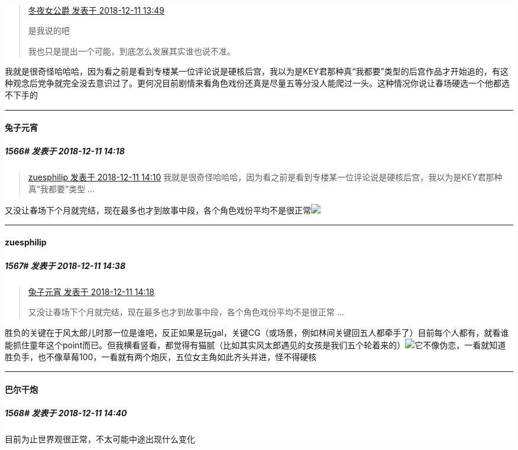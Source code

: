 

<blockquote><a href="httphttps://bbs.saraba1st.com/2b/forum.php?mod=redirect&amp;goto=findpost&amp;pid=41906701&amp;ptid=1552818" target="_blank">冬夜女公爵 发表于 2018-12-11 13:49</a>

是我说的吧


我也只是提出一个可能，到底怎么发展其实谁也说不准。</blockquote>
我就是很奇怪哈哈哈，因为看之前是看到专楼某一位评论说是硬核后宫，我以为是KEY君那种真“我都要”类型的后宫作品才开始追的，有这种观念后党争就完全没去意识过了。更何况目前剧情来看角色戏份还真是尽量五等分没人能爬过一头。这种情况你说让春场硬选一个他都选不下手的







*****

####  兔子元宵  
##### 1566#       发表于 2018-12-11 14:18



<blockquote><a href="httphttps://bbs.saraba1st.com/2b/forum.php?mod=redirect&amp;goto=findpost&amp;pid=41906964&amp;ptid=1552818" target="_blank">zuesphilip 发表于 2018-12-11 14:10</a>
我就是很奇怪哈哈哈，因为看之前是看到专楼某一位评论说是硬核后宫，我以为是KEY君那种真“我都要”类型 ...</blockquote>
又没让春场下个月就完结，现在最多也才到故事中段，各个角色戏份平均不是很正常<img src="https://static.saraba1st.com/image/smiley/face2017/004.gif" referrerpolicy="no-referrer">







*****

####  zuesphilip  
##### 1567#       发表于 2018-12-11 14:38



<blockquote><a href="httphttps://bbs.saraba1st.com/2b/forum.php?mod=redirect&amp;goto=findpost&amp;pid=41907043&amp;ptid=1552818" target="_blank">兔子元宵 发表于 2018-12-11 14:18</a>

又没让春场下个月就完结，现在最多也才到故事中段，各个角色戏份平均不是很正常 ...</blockquote>
胜负的关键在于风太郎儿时那一位是谁吧，反正如果是玩gal，关键CG（或场景，例如林间关键回五人都牵手了）目前每个人都有，就看谁能抓住童年这个point而已。但我横看竖看，都觉得有猫腻（比如其实风太郎遇见的女孩是我们五个轮着来的）<img src="https://static.saraba1st.com/image/smiley/face2017/068.png" referrerpolicy="no-referrer">它不像伪恋，一看就知道胜负手，也不像草莓100，一看就有两个炮灰，五位女主角如此齐头并进，怪不得硬核







*****

####  巴尔干炮  
##### 1568#       发表于 2018-12-11 14:40




目前为止世界观很正常，不太可能中途出现什么变化

